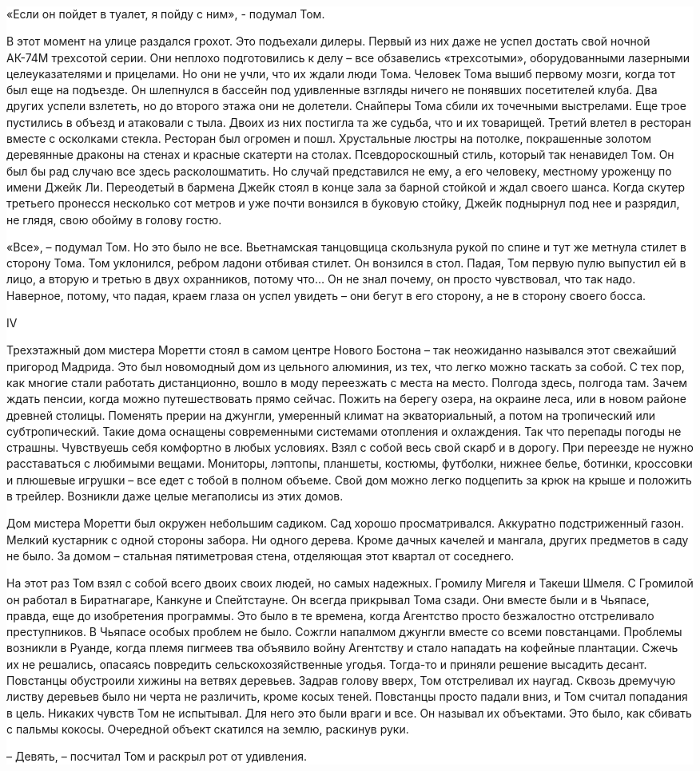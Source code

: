 &laquo;Если он пойдет в туалет, я пойду с ним&raquo;, - подумал Том.

В этот момент на улице раздался грохот. Это подъехали дилеры. Первый из них даже не успел достать свой ночной АК-74М трехсотой серии. Они неплохо подготовились к делу – все обзавелись &laquo;трехсотыми&raquo;, оборудованными лазерными целеуказателями и прицелами. Но они не учли, что их ждали люди Тома. Человек Тома вышиб первому мозги, когда тот был еще на подъезде. Он шлепнулся в бассейн под удивленные взгляды ничего не понявших посетителей клуба. Два других успели взлететь, но до второго этажа они не долетели. Снайперы Тома сбили их точечными выстрелами. Еще трое пустились в объезд и атаковали с тыла. Двоих из них постигла та же судьба, что и их товарищей. Третий влетел в ресторан вместе с осколками стекла. Ресторан был огромен и пошл. Хрустальные люстры на потолке, покрашенные золотом деревянные драконы на стенах и красные скатерти на столах. Псевдороскошный стиль, который так ненавидел Том. Он был бы рад случаю все здесь расколошматить. Но случай представился не ему, а его человеку, местному уроженцу по имени Джейк Ли. Переодетый в бармена Джейк стоял в конце зала за барной стойкой и ждал своего шанса. Когда скутер третьего пронесся несколько сот метров и уже почти вонзился в буковую стойку, Джейк поднырнул под нее и разрядил, не глядя, свою обойму в голову гостю.

&laquo;Все&raquo;, – подумал Том. Но это было не все. Вьетнамская танцовщица скользнула рукой по спине и тут же метнула стилет в сторону Тома. Том уклонился, ребром ладони отбивая стилет. Он вонзился в стол. Падая, Том первую пулю выпустил ей в лицо, а вторую и третью в двух охранников, потому что… Он не знал почему, он просто чувствовал, что так надо. Наверное, потому, что падая, краем глаза он успел увидеть – они бегут в его сторону, а не в сторону своего босса.

IV

Трехэтажный дом мистера Моретти стоял в самом центре Нового Бостона – так неожиданно назывался этот свежайший пригород Мадрида. Это был новомодный дом из цельного алюминия, из тех, что легко можно таскать за собой. С тех пор, как многие стали работать дистанционно, вошло в моду переезжать с места на место. Полгода здесь, полгода там. Зачем ждать пенсии, когда можно путешествовать прямо сейчас. Пожить на берегу озера, на окраине леса, или в новом районе древней столицы. Поменять прерии на джунгли, умеренный климат на экваториальный, а потом на тропический или субтропический. Такие дома оснащены современными системами отопления и охлаждения. Так что перепады погоды не страшны. Чувствуешь себя комфортно в любых условиях. Взял с собой весь свой скарб и в дорогу. При переезде не нужно расставаться с любимыми вещами. Мониторы, лэптопы, планшеты, костюмы, футболки, нижнее белье, ботинки, кроссовки и плюшевые игрушки – все едет с тобой в полном объеме. Свой дом можно легко подцепить за крюк на крыше и положить в трейлер. Возникли даже целые мегаполисы из этих домов.

Дом мистера Моретти был окружен небольшим садиком. Сад хорошо просматривался. Аккуратно подстриженный газон. Мелкий кустарник с одной стороны забора. Ни одного дерева. Кроме дачных качелей и мангала, других предметов в саду не было. За домом – стальная пятиметровая стена, отделяющая этот квартал от соседнего.

На этот раз Том взял с собой всего двоих своих людей, но самых надежных. Громилу Мигеля и Такеши Шмеля. С Громилой он работал в Биратнагаре, Канкуне и Спейтстауне. Он всегда прикрывал Тома сзади. Они вместе были и в Чьяпасе, правда, еще до изобретения программы. Это было в те времена, когда Агентство просто безжалостно отстреливало преступников. В Чьяпасе особых проблем не было. Сожгли напалмом джунгли вместе со всеми повстанцами. Проблемы возникли в Руанде, когда племя пигмеев тва объявило войну Агентству и стало нападать на кофейные плантации. Сжечь их не решались, опасаясь повредить сельскохозяйственные угодья. Тогда-то и приняли решение высадить десант. Повстанцы обустроили хижины на ветвях деревьев. Задрав голову вверх, Том отстреливал их наугад. Сквозь дремучую листву деревьев было ни черта не различить, кроме косых теней. Повстанцы просто падали вниз, и Том считал попадания в цель. Никаких чувств Том не испытывал. Для него это были враги и все. Он называл их объектами. Это было, как сбивать с пальмы кокосы. Очередной объект скатился на землю, раскинув руки.

– Девять, – посчитал Том и раскрыл рот от удивления.
